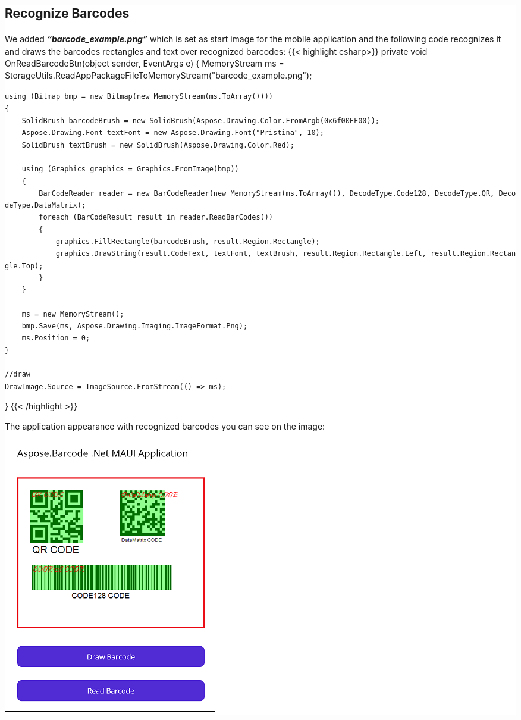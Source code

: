 ## **Recognize Barcodes**

We added ***“barcode_example.png”*** which is set as start image for the mobile application and the following code recognizes it and draws the barcodes rectangles and text over recognized barcodes:
{{< highlight csharp>}}
private void OnReadBarcodeBtn(object sender, EventArgs e)
{
    MemoryStream ms = StorageUtils.ReadAppPackageFileToMemoryStream("barcode_example.png");

    using (Bitmap bmp = new Bitmap(new MemoryStream(ms.ToArray())))
    {
        SolidBrush barcodeBrush = new SolidBrush(Aspose.Drawing.Color.FromArgb(0x6f00FF00));
        Aspose.Drawing.Font textFont = new Aspose.Drawing.Font("Pristina", 10);
        SolidBrush textBrush = new SolidBrush(Aspose.Drawing.Color.Red);

        using (Graphics graphics = Graphics.FromImage(bmp))
        {
            BarCodeReader reader = new BarCodeReader(new MemoryStream(ms.ToArray()), DecodeType.Code128, DecodeType.QR, DecodeType.DataMatrix);
            foreach (BarCodeResult result in reader.ReadBarCodes())
            {
                graphics.FillRectangle(barcodeBrush, result.Region.Rectangle);
                graphics.DrawString(result.CodeText, textFont, textBrush, result.Region.Rectangle.Left, result.Region.Rectangle.Top);
            }
        }

        ms = new MemoryStream();
        bmp.Save(ms, Aspose.Drawing.Imaging.ImageFormat.Png);
        ms.Position = 0;
    }

    //draw
    DrawImage.Source = ImageSource.FromStream(() => ms);
}
{{< /highlight >}}

The application appearance with recognized barcodes you can see on the image:\
<img style="border:1px solid black;" src="screen_recognized.png" alt="Recognized Barcodes Screen of .Net MAUI App" />
